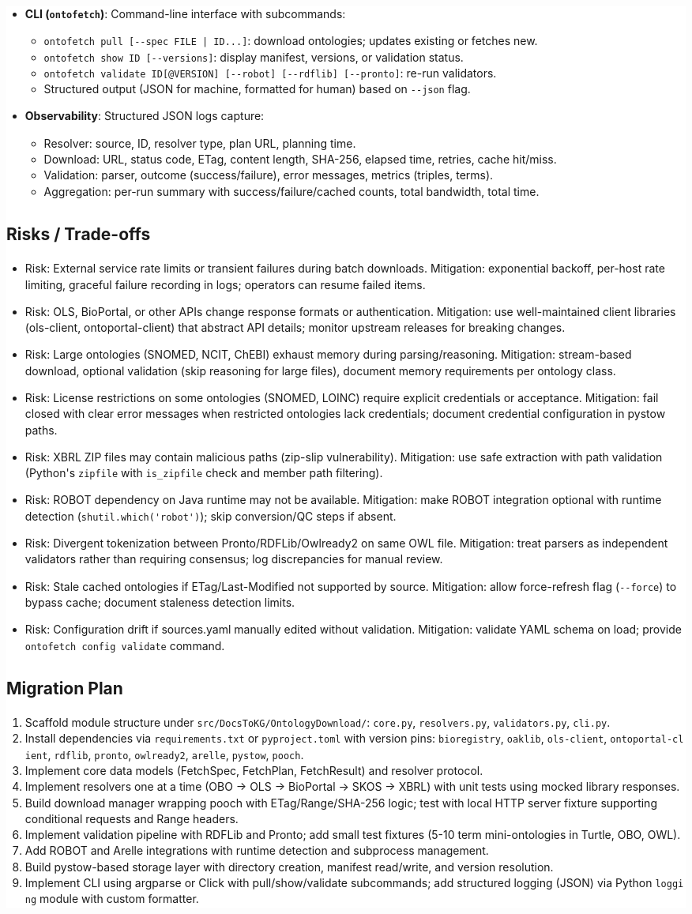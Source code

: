 - **CLI (`ontofetch`)**: Command-line interface with subcommands:
  - `ontofetch pull [--spec FILE | ID...]`: download ontologies; updates existing or fetches new.
  - `ontofetch show ID [--versions]`: display manifest, versions, or validation status.
  - `ontofetch validate ID[@VERSION] [--robot] [--rdflib] [--pronto]`: re-run validators.
  - Structured output (JSON for machine, formatted for human) based on `--json` flag.

- **Observability**: Structured JSON logs capture:
  - Resolver: source, ID, resolver type, plan URL, planning time.
  - Download: URL, status code, ETag, content length, SHA-256, elapsed time, retries, cache hit/miss.
  - Validation: parser, outcome (success/failure), error messages, metrics (triples, terms).
  - Aggregation: per-run summary with success/failure/cached counts, total bandwidth, total time.

## Risks / Trade-offs

- Risk: External service rate limits or transient failures during batch downloads. Mitigation: exponential backoff, per-host rate limiting, graceful failure recording in logs; operators can resume failed items.

- Risk: OLS, BioPortal, or other APIs change response formats or authentication. Mitigation: use well-maintained client libraries (ols-client, ontoportal-client) that abstract API details; monitor upstream releases for breaking changes.

- Risk: Large ontologies (SNOMED, NCIT, ChEBI) exhaust memory during parsing/reasoning. Mitigation: stream-based download, optional validation (skip reasoning for large files), document memory requirements per ontology class.

- Risk: License restrictions on some ontologies (SNOMED, LOINC) require explicit credentials or acceptance. Mitigation: fail closed with clear error messages when restricted ontologies lack credentials; document credential configuration in pystow paths.

- Risk: XBRL ZIP files may contain malicious paths (zip-slip vulnerability). Mitigation: use safe extraction with path validation (Python's `zipfile` with `is_zipfile` check and member path filtering).

- Risk: ROBOT dependency on Java runtime may not be available. Mitigation: make ROBOT integration optional with runtime detection (`shutil.which('robot')`); skip conversion/QC steps if absent.

- Risk: Divergent tokenization between Pronto/RDFLib/Owlready2 on same OWL file. Mitigation: treat parsers as independent validators rather than requiring consensus; log discrepancies for manual review.

- Risk: Stale cached ontologies if ETag/Last-Modified not supported by source. Mitigation: allow force-refresh flag (`--force`) to bypass cache; document staleness detection limits.

- Risk: Configuration drift if sources.yaml manually edited without validation. Mitigation: validate YAML schema on load; provide `ontofetch config validate` command.

## Migration Plan

1. Scaffold module structure under `src/DocsToKG/OntologyDownload/`: `core.py`, `resolvers.py`, `validators.py`, `cli.py`.
2. Install dependencies via `requirements.txt` or `pyproject.toml` with version pins: `bioregistry`, `oaklib`, `ols-client`, `ontoportal-client`, `rdflib`, `pronto`, `owlready2`, `arelle`, `pystow`, `pooch`.
3. Implement core data models (FetchSpec, FetchPlan, FetchResult) and resolver protocol.
4. Implement resolvers one at a time (OBO → OLS → BioPortal → SKOS → XBRL) with unit tests using mocked library responses.
5. Build download manager wrapping pooch with ETag/Range/SHA-256 logic; test with local HTTP server fixture supporting conditional requests and Range headers.
6. Implement validation pipeline with RDFLib and Pronto; add small test fixtures (5-10 term mini-ontologies in Turtle, OBO, OWL).
7. Add ROBOT and Arelle integrations with runtime detection and subprocess management.
8. Build pystow-based storage layer with directory creation, manifest read/write, and version resolution.
9. Implement CLI using argparse or Click with pull/show/validate subcommands; add structured logging (JSON) via Python `logging` module with custom formatter.
